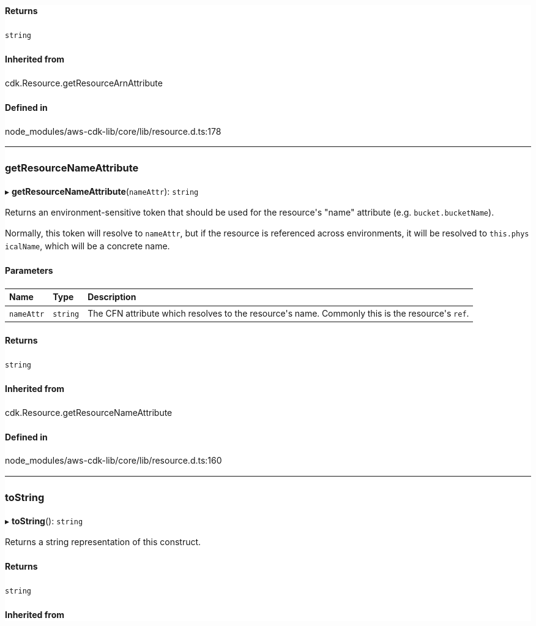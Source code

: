 #### Returns

`string`

#### Inherited from

cdk.Resource.getResourceArnAttribute

#### Defined in

node_modules/aws-cdk-lib/core/lib/resource.d.ts:178

___

### getResourceNameAttribute

▸ **getResourceNameAttribute**(`nameAttr`): `string`

Returns an environment-sensitive token that should be used for the
resource's "name" attribute (e.g. `bucket.bucketName`).

Normally, this token will resolve to `nameAttr`, but if the resource is
referenced across environments, it will be resolved to `this.physicalName`,
which will be a concrete name.

#### Parameters

| Name | Type | Description |
| :------ | :------ | :------ |
| `nameAttr` | `string` | The CFN attribute which resolves to the resource's name. Commonly this is the resource's `ref`. |

#### Returns

`string`

#### Inherited from

cdk.Resource.getResourceNameAttribute

#### Defined in

node_modules/aws-cdk-lib/core/lib/resource.d.ts:160

___

### toString

▸ **toString**(): `string`

Returns a string representation of this construct.

#### Returns

`string`

#### Inherited from
